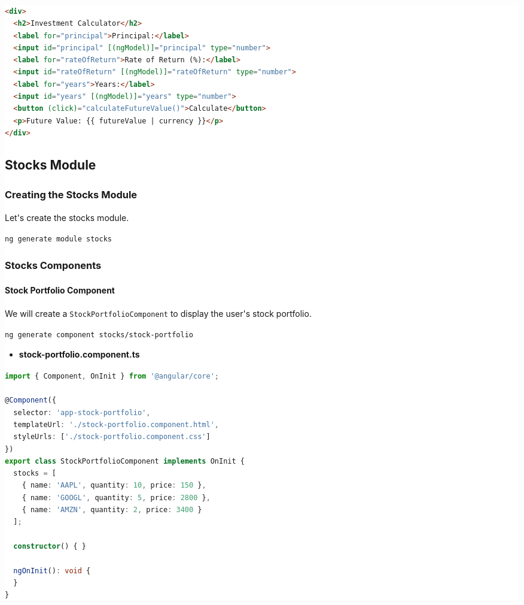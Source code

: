 ```html
<div>
  <h2>Investment Calculator</h2>
  <label for="principal">Principal:</label>
  <input id="principal" [(ngModel)]="principal" type="number">
  <label for="rateOfReturn">Rate of Return (%):</label>
  <input id="rateOfReturn" [(ngModel)]="rateOfReturn" type="number">
  <label for="years">Years:</label>
  <input id="years" [(ngModel)]="years" type="number">
  <button (click)="calculateFutureValue()">Calculate</button>
  <p>Future Value: {{ futureValue | currency }}</p>
</div>
```

## Stocks Module

### Creating the Stocks Module

Let's create the stocks module.

```bash
ng generate module stocks
```

### Stocks Components

#### Stock Portfolio Component

We will create a `StockPortfolioComponent` to display the user's stock portfolio.

```bash
ng generate component stocks/stock-portfolio
```

- **stock-portfolio.component.ts**

```typescript
import { Component, OnInit } from '@angular/core';

@Component({
  selector: 'app-stock-portfolio',
  templateUrl: './stock-portfolio.component.html',
  styleUrls: ['./stock-portfolio.component.css']
})
export class StockPortfolioComponent implements OnInit {
  stocks = [
    { name: 'AAPL', quantity: 10, price: 150 },
    { name: 'GOOGL', quantity: 5, price: 2800 },
    { name: 'AMZN', quantity: 2, price: 3400 }
  ];

  constructor() { }

  ngOnInit(): void {
  }
}
```
